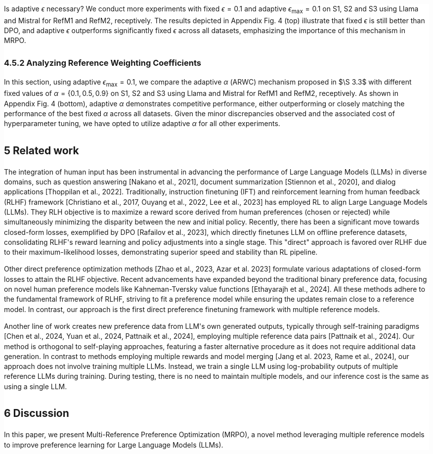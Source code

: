 Is adaptive $\epsilon$ necessary? We conduct more experiments with fixed $\epsilon=0.1$ and adaptive $\epsilon_{\max }=0.1$ on S1, S2 and S3 using Llama and Mistral for RefM1 and RefM2, receptively. The results depicted in Appendix Fig. 4 (top) illustrate that fixed $\epsilon$ is still better than DPO, and adaptive $\epsilon$ outperforms significantly fixed $\epsilon$ across all datasets, emphasizing the importance of this mechanism in MRPO.

### 4.5.2 Analyzing Reference Weighting Coefficients

In this section, using adaptive $\epsilon_{\max }=0.1$, we compare the adaptive $\alpha$ (ARWC) mechanism proposed in $\S 3.3$ with different fixed values of $\alpha=\{0.1,0.5,0.9\}$ on S1, S2 and S3 using Llama and Mistral for RefM1 and RefM2, receptively. As shown in Appendix Fig. 4 (bottom), adaptive $\alpha$ demonstrates competitive performance, either outperforming or closely matching the performance of the best fixed $\alpha$ across all datasets. Given the minor discrepancies observed and the associated cost of hyperparameter tuning, we have opted to utilize adaptive $\alpha$ for all other experiments.

## 5 Related work

The integration of human input has been instrumental in advancing the performance of Large Language Models (LLMs) in diverse domains, such as question answering [Nakano et al., 2021], document summarization [Stiennon et al., 2020], and dialog applications [Thoppilan et al., 2022]. Traditionally, instruction finetuning (IFT) and reinforcement learning from human feedback (RLHF) framework [Christiano et al., 2017, Ouyang et al., 2022, Lee et al., 2023] has employed RL to align Large Language Models (LLMs). They RLH objective is to maximize a reward score derived from human preferences (chosen or rejected) while simultaneously minimizing the disparity between the new and initial policy. Recently, there has been a significant move towards closed-form losses, exemplified by DPO [Rafailov et al., 2023], which directly finetunes LLM on offline preference datasets, consolidating RLHF's reward learning and policy adjustments into a single stage. This "direct" approach is favored over RLHF due to their maximum-likelihood losses, demonstrating superior speed and stability than RL pipeline.

Other direct preference optimization methods [Zhao et al., 2023, Azar et al. 2023] formulate various adaptations of closed-form losses to attain the RLHF objective. Recent advancements have expanded beyond the traditional binary preference data, focusing on novel human preference models like Kahneman-Tversky value functions [Ethayarajh et al., 2024]. All these methods adhere to the fundamental framework of RLHF, striving to fit a preference model while ensuring the updates remain close to a reference model. In contrast, our approach is the first direct preference finetuning framework with multiple reference models.

Another line of work creates new preference data from LLM's own generated outputs, typically through self-training paradigms [Chen et al., 2024, Yuan et al., 2024, Pattnaik et al., 2024], employing multiple reference data pairs [Pattnaik et al., 2024]. Our method is orthogonal to self-playing approaches, featuring a faster alternative procedure as it does not require additional data generation. In contrast to methods employing multiple rewards and model merging [Jang et al. 2023, Rame et al., 2024], our approach does not involve training multiple LLMs. Instead, we train a single LLM using log-probability outputs of multiple reference LLMs during training. During testing, there is no need to maintain multiple models, and our inference cost is the same as using a single LLM.

## 6 Discussion

In this paper, we present Multi-Reference Preference Optimization (MRPO), a novel method leveraging multiple reference models to improve preference learning for Large Language Models (LLMs).
